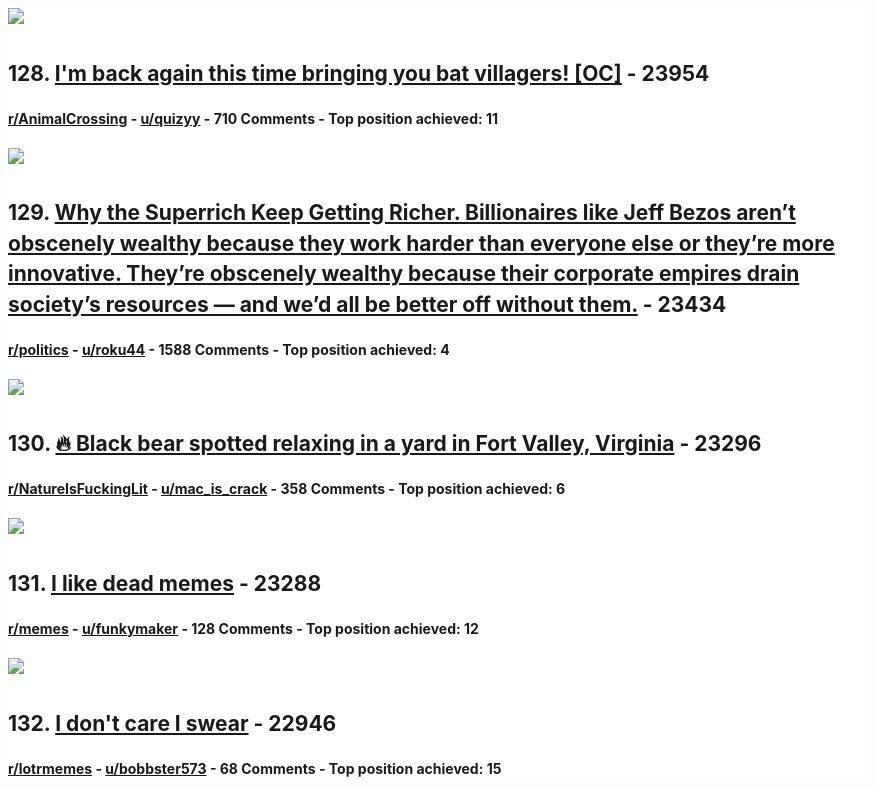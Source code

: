 <a href="https://www.independent.co.uk/news/world/americas/us-politics/lincoln-project-donald-trump-ghislaine-maxwell-female-journalists-attack-ad-a9637796.html"><img src="https://b.thumbs.redditmedia.com/abUJerj43shUj3asAbuxzCeKLw8_VPHSLOissysdkCA.jpg"></img></a>

## 128. [I'm back again this time bringing you bat villagers! [OC]](http://reddit.com/r/AnimalCrossing/comments/hxlwhs/im_back_again_this_time_bringing_you_bat/) - 23954
#### [r/AnimalCrossing](http://reddit.com/r/AnimalCrossing) - [u/quizyy](http://reddit.com/u/quizyy) - 710 Comments - Top position achieved: 11

<a href="https://i.redd.it/ay2ja9x1yzc51.png"><img src="https://b.thumbs.redditmedia.com/Knw_SQcT6pGbKHIQfMxleuCG5NkegWTwviE5SUM0mtg.jpg"></img></a>

## 129. [Why the Superrich Keep Getting Richer. Billionaires like Jeff Bezos aren’t obscenely wealthy because they work harder than everyone else or they’re more innovative. They’re obscenely wealthy because their corporate empires drain society’s resources — and we’d all be better off without them.](http://reddit.com/r/politics/comments/hxnygx/why_the_superrich_keep_getting_richer/) - 23434
#### [r/politics](http://reddit.com/r/politics) - [u/roku44](http://reddit.com/u/roku44) - 1588 Comments - Top position achieved: 4

<a href="https://jacobinmag.com/2020/07/superrich-amazon-jeff-bezos-trillionaire"><img src="https://b.thumbs.redditmedia.com/h_D3DPriy26x0iDlUhpG4umBLjMO_Mgv3n7d4GOrtoY.jpg"></img></a>

## 130. [🔥 Black bear spotted relaxing in a yard in Fort Valley, Virginia](http://reddit.com/r/NatureIsFuckingLit/comments/hxw6m2/black_bear_spotted_relaxing_in_a_yard_in_fort/) - 23296
#### [r/NatureIsFuckingLit](http://reddit.com/r/NatureIsFuckingLit) - [u/mac_is_crack](http://reddit.com/u/mac_is_crack) - 358 Comments - Top position achieved: 6

<a href="https://v.redd.it/ytrzj8um43d51"><img src="https://b.thumbs.redditmedia.com/Rajg7bbgH2pr41bjgJtu4S4aD75MQZ1_3f-6-t0knxw.jpg"></img></a>

## 131. [I like dead memes](http://reddit.com/r/memes/comments/hxipi3/i_like_dead_memes/) - 23288
#### [r/memes](http://reddit.com/r/memes) - [u/funkymaker](http://reddit.com/u/funkymaker) - 128 Comments - Top position achieved: 12

<a href="https://i.redd.it/p2o262g1gyc51.jpg"><img src="https://a.thumbs.redditmedia.com/7KkMnPobItTek9f1Pa-02d9mi8Bpf-bE8YpxlRKz2C8.jpg"></img></a>

## 132. [I don't care I swear](http://reddit.com/r/lotrmemes/comments/hxl4ad/i_dont_care_i_swear/) - 22946
#### [r/lotrmemes](http://reddit.com/r/lotrmemes) - [u/bobbster573](http://reddit.com/u/bobbster573) - 68 Comments - Top position achieved: 15
